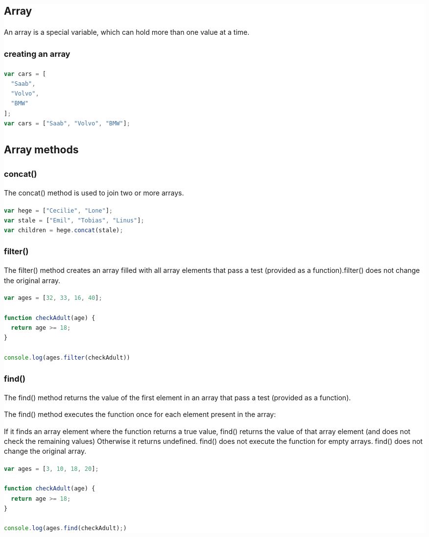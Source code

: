 ## Array
An array is a special variable, which can hold more than one value at a time.

### creating an array
```javascript
var cars = [
  "Saab",
  "Volvo",
  "BMW"
];
var cars = ["Saab", "Volvo", "BMW"];
```

## Array methods

### concat()

The concat() method is used to join two or more arrays.
```javascript
var hege = ["Cecilie", "Lone"];
var stale = ["Emil", "Tobias", "Linus"];
var children = hege.concat(stale);
```

### filter()

The filter() method creates an array filled with all array elements that pass a test (provided as a function).filter() does not change the original array.
```javascript
var ages = [32, 33, 16, 40];

function checkAdult(age) {
  return age >= 18;
}

console.log(ages.filter(checkAdult))
```

### find()

The find() method returns the value of the first element in an array that pass a test (provided as a function).

The find() method executes the function once for each element present in the array:

If it finds an array element where the function returns a true value, find() returns the value of that array element (and does not check the remaining values) Otherwise it returns undefined. find() does not execute the function for empty arrays. find() does not change the original array.
```javascript
var ages = [3, 10, 18, 20];

function checkAdult(age) {
  return age >= 18;
}

console.log(ages.find(checkAdult);)
```

